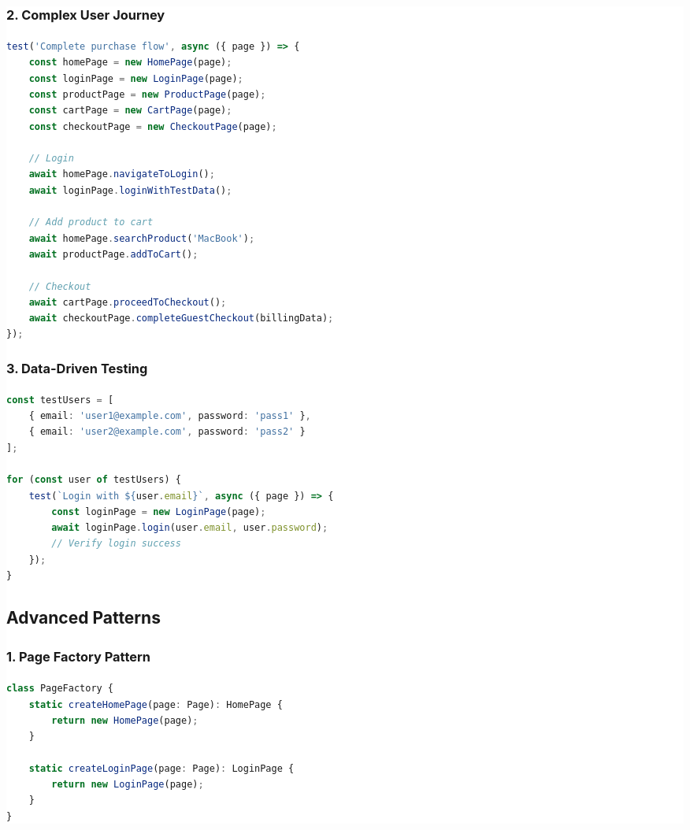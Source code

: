 ### 2. Complex User Journey
```typescript
test('Complete purchase flow', async ({ page }) => {
    const homePage = new HomePage(page);
    const loginPage = new LoginPage(page);
    const productPage = new ProductPage(page);
    const cartPage = new CartPage(page);
    const checkoutPage = new CheckoutPage(page);

    // Login
    await homePage.navigateToLogin();
    await loginPage.loginWithTestData();

    // Add product to cart
    await homePage.searchProduct('MacBook');
    await productPage.addToCart();

    // Checkout
    await cartPage.proceedToCheckout();
    await checkoutPage.completeGuestCheckout(billingData);
});
```

### 3. Data-Driven Testing
```typescript
const testUsers = [
    { email: 'user1@example.com', password: 'pass1' },
    { email: 'user2@example.com', password: 'pass2' }
];

for (const user of testUsers) {
    test(`Login with ${user.email}`, async ({ page }) => {
        const loginPage = new LoginPage(page);
        await loginPage.login(user.email, user.password);
        // Verify login success
    });
}
```

## Advanced Patterns

### 1. Page Factory Pattern
```typescript
class PageFactory {
    static createHomePage(page: Page): HomePage {
        return new HomePage(page);
    }
    
    static createLoginPage(page: Page): LoginPage {
        return new LoginPage(page);
    }
}
```
